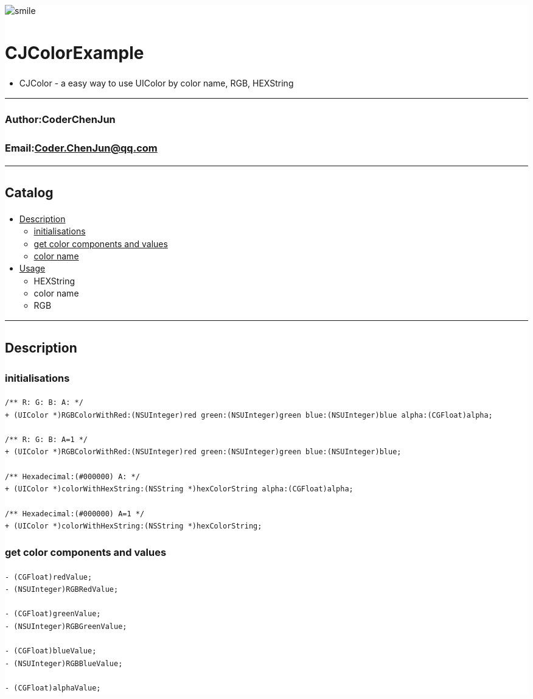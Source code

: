 ![smile](https://raw.githubusercontent.com/CoderChenJun/CJColorExample/master/CJLOGO.png "Logo")<br>

# CJColorExample
* CJColor - a easy way to use UIColor by color name, RGB, HEXString

_____________________________________________

### Author:CoderChenJun
### Email:Coder.ChenJun@qq.com

____________________________________________

## Catalog
* [Description](#Description)
  * [initialisations](#initialisations)
  * [get color components and values](#getColorComponentsAndValues)
  * [color name](#colorname)
* [Usage](#Usage)
  * HEXString
  * color name
  * RGB

____________________________________________

## <a id="Description"></a>Description<br>
### <a id="initialisations"></a>initialisations<br>

```objc 
/** R: G: B: A: */
+ (UIColor *)RGBColorWithRed:(NSUInteger)red green:(NSUInteger)green blue:(NSUInteger)blue alpha:(CGFloat)alpha;

/** R: G: B: A=1 */
+ (UIColor *)RGBColorWithRed:(NSUInteger)red green:(NSUInteger)green blue:(NSUInteger)blue;

/** Hexadecimal:(#000000) A: */
+ (UIColor *)colorWithHexString:(NSString *)hexColorString alpha:(CGFloat)alpha;

/** Hexadecimal:(#000000) A=1 */
+ (UIColor *)colorWithHexString:(NSString *)hexColorString;
```


### <a id="getColorComponentsAndValues"></a>get color components and values<br>

```objc 
- (CGFloat)redValue;
- (NSUInteger)RGBRedValue;

- (CGFloat)greenValue;
- (NSUInteger)RGBGreenValue;

- (CGFloat)blueValue;
- (NSUInteger)RGBBlueValue;

- (CGFloat)alphaValue;
```
